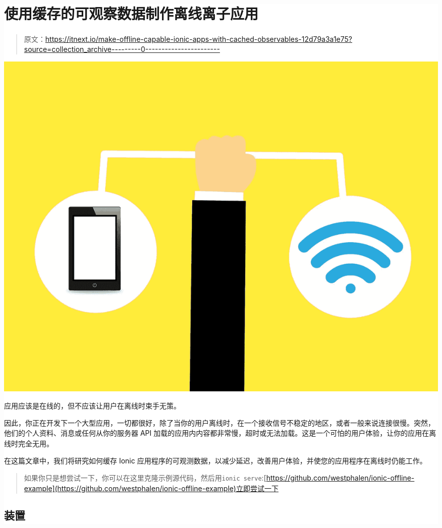 # 使用缓存的可观察数据制作离线离子应用

> 原文：<https://itnext.io/make-offline-capable-ionic-apps-with-cached-observables-12d79a3a1e75?source=collection_archive---------0----------------------->

![](img/1436505aaa3ed1367d1e43f36ac2fae1.png)

应用应该是在线的，但不应该让用户在离线时束手无策。

因此，你正在开发下一个大型应用，一切都很好，除了当你的用户离线时，在一个接收信号不稳定的地区，或者一般来说连接很慢。突然，他们的个人资料、消息或任何从你的服务器 API 加载的应用内内容都非常慢，超时或无法加载。这是一个可怕的用户体验，让你的应用在离线时完全无用。

在这篇文章中，我们将研究如何缓存 Ionic 应用程序的可观测数据，以减少延迟，改善用户体验，并使您的应用程序在离线时仍能工作。

> 如果你只是想尝试一下，你可以在这里克隆示例源代码，然后用`ionic serve`:[https://github.com/westphalen/ionic-offline-example](https://github.com/westphalen/ionic-offline-example)立即尝试一下

## 装置
